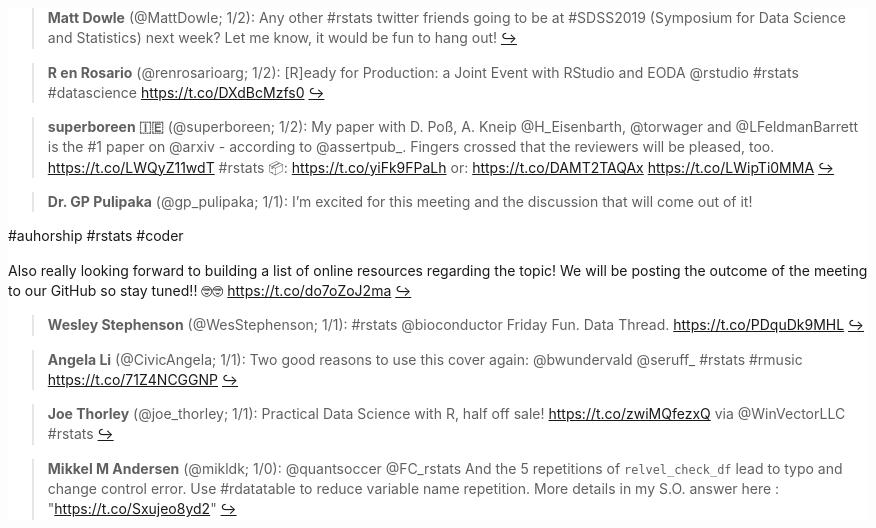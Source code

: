 


> **Matt Dowle** (@MattDowle; 1/2): Any other #rstats twitter friends going to be at #SDSS2019 (Symposium for Data Science and Statistics) next week? Let me know, it would be fun to hang out!  [&#8618;](https://twitter.com/dataandme/status/1131996426873950209)




> **R en Rosario** (@renrosarioarg; 1/2): [R]eady for Production: a Joint Event with RStudio and EODA @rstudio #rstats #datascience https://t.co/DXdBcMzfs0  [&#8618;](https://twitter.com/dataandme/status/1131974347881496576)




> **superboreen 🇮🇪** (@superboreen; 1/2): My paper with D. Poß, A. Kneip @H_Eisenbarth, @torwager and @LFeldmanBarrett is the #1 paper on @arxiv - according to @assertpub_. 
Fingers crossed that the reviewers will be pleased, too. 
https://t.co/LWQyZ11wdT
#rstats 📦: https://t.co/yiFk9FPaLh
or: https://t.co/DAMT2TAQAx https://t.co/LWipTi0MMA  [&#8618;](https://twitter.com/dataandme/status/1131980490750210051)




> **Dr. GP Pulipaka** (@gp_pulipaka; 1/1): I’m excited for this meeting and the discussion that will come out of it! 
>
#auhorship #rstats #coder
>
Also really looking forward to building a list of online resources regarding the topic! We will be posting the outcome of the meeting to our GitHub so stay tuned!! 🤓🤓 https://t.co/do7oZoJ2ma  [&#8618;](https://twitter.com/dataandme/status/1132050632662241285)




> **Wesley Stephenson** (@WesStephenson; 1/1): #rstats @bioconductor Friday Fun. Data Thread. https://t.co/PDquDk9MHL  [&#8618;](https://twitter.com/dataandme/status/1132025825430130688)




> **Angela Li** (@CivicAngela; 1/1): Two good reasons to use this cover again: @bwundervald @seruff_ #rstats #rmusic https://t.co/71Z4NCGGNP  [&#8618;](https://twitter.com/dataandme/status/1132023201490505729)




> **Joe Thorley** (@joe_thorley; 1/1): Practical Data Science with R, half off sale! https://t.co/zwiMQfezxQ via @WinVectorLLC #rstats  [&#8618;](https://twitter.com/dataandme/status/1132014362628112385)




> **Mikkel M Andersen** (@mikldk; 1/0): @quantsoccer @FC_rstats And the 5 repetitions of `relvel_check_df` lead to typo and change control error.  Use #rdatatable to reduce variable name repetition. More details in my S.O. answer here :  "https://t.co/Sxujeo8yd2"  [&#8618;](https://twitter.com/dataandme/status/1131991787797540864)
